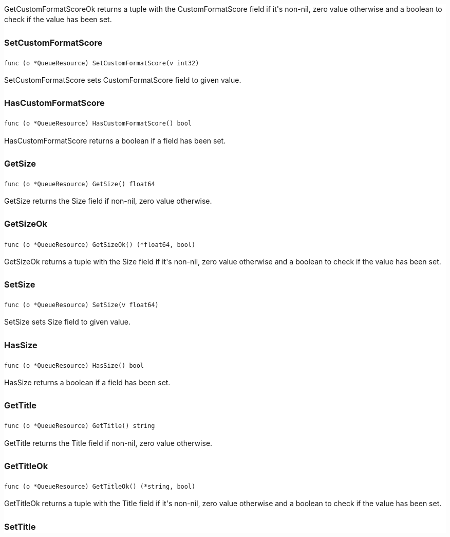 GetCustomFormatScoreOk returns a tuple with the CustomFormatScore field if it's non-nil, zero value otherwise
and a boolean to check if the value has been set.

### SetCustomFormatScore

`func (o *QueueResource) SetCustomFormatScore(v int32)`

SetCustomFormatScore sets CustomFormatScore field to given value.

### HasCustomFormatScore

`func (o *QueueResource) HasCustomFormatScore() bool`

HasCustomFormatScore returns a boolean if a field has been set.

### GetSize

`func (o *QueueResource) GetSize() float64`

GetSize returns the Size field if non-nil, zero value otherwise.

### GetSizeOk

`func (o *QueueResource) GetSizeOk() (*float64, bool)`

GetSizeOk returns a tuple with the Size field if it's non-nil, zero value otherwise
and a boolean to check if the value has been set.

### SetSize

`func (o *QueueResource) SetSize(v float64)`

SetSize sets Size field to given value.

### HasSize

`func (o *QueueResource) HasSize() bool`

HasSize returns a boolean if a field has been set.

### GetTitle

`func (o *QueueResource) GetTitle() string`

GetTitle returns the Title field if non-nil, zero value otherwise.

### GetTitleOk

`func (o *QueueResource) GetTitleOk() (*string, bool)`

GetTitleOk returns a tuple with the Title field if it's non-nil, zero value otherwise
and a boolean to check if the value has been set.

### SetTitle
